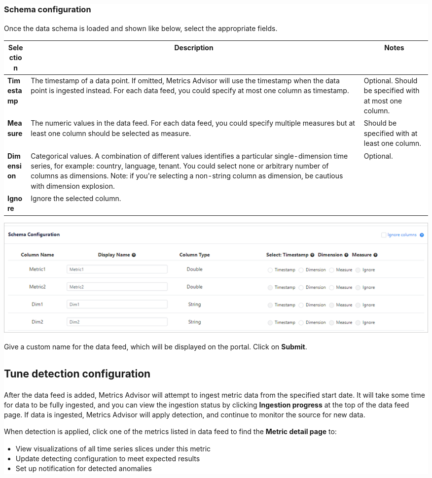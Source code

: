 ### Schema configuration

Once the data schema is loaded and shown like below, select the appropriate fields.


|Selection  |Description  |Notes  |
|---------|---------|---------|
|**Timestamp**     | The timestamp of a data point. If omitted, Metrics Advisor will use the timestamp when the data point is ingested instead. For each data feed, you could specify at most one column as timestamp.        | Optional. Should be specified with at most one column.       |
|**Measure**     |  The numeric values in the data feed. For each data feed, you could specify multiple measures but at least one column should be selected as measure.        | Should be specified with at least one column.        |
|**Dimension**     | Categorical values. A combination of different values identifies a particular single-dimension time series, for example: country, language, tenant. You could select none or arbitrary number of columns as dimensions. Note: if you're selecting a non-string column as dimension, be cautious with dimension explosion. | Optional.        |
|**Ignore**     | Ignore the selected column.        |         |


![Schema configuration](../media/schema-configuration.png)

Give a custom name for the data feed, which will be displayed on the portal. Click on **Submit**. 

## Tune detection configuration

After the data feed is added, Metrics Advisor will attempt to ingest metric data from the specified start date. It will take some time for data to be fully ingested, and you can view the ingestion status by clicking **Ingestion progress** at the top of the data feed page. If data is ingested, Metrics Advisor will apply detection, and continue to monitor the source for new data.

When detection is applied, click one of the metrics listed in data feed to find the **Metric detail page** to: 
- View visualizations of all time series slices under this metric
- Update detecting configuration to meet expected results
- Set up notification for detected anomalies

